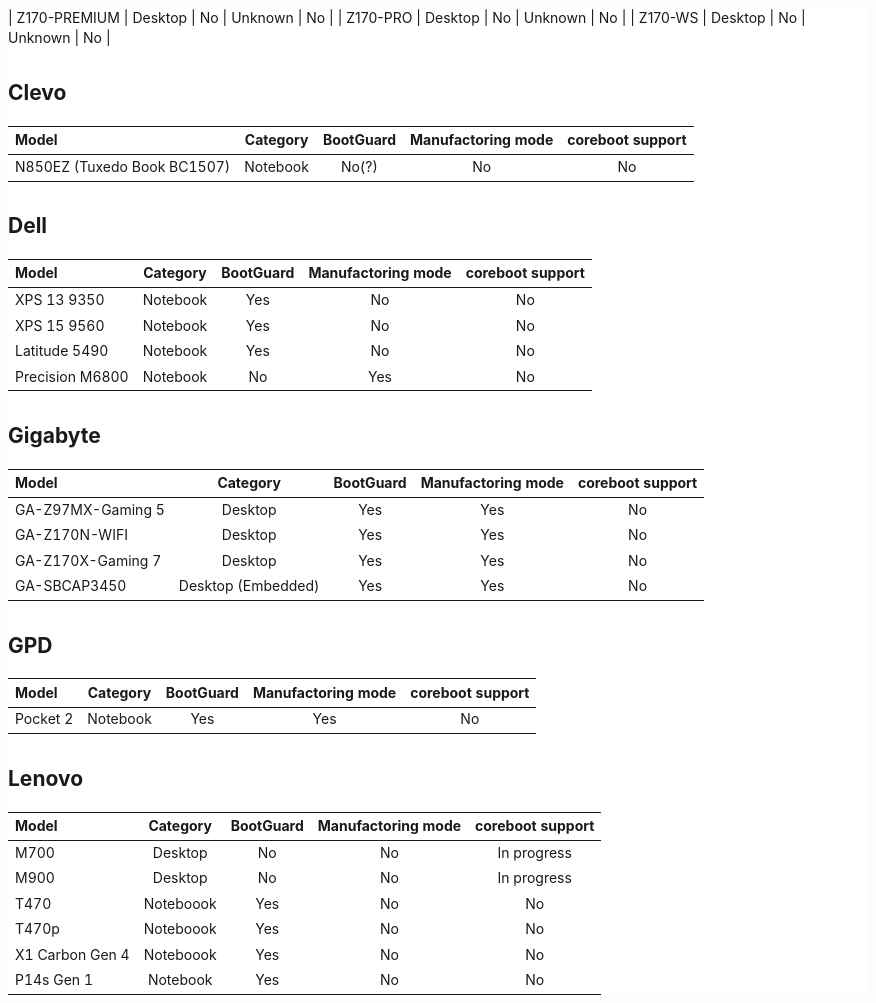 | Z170-PREMIUM           | Desktop  | No        | Unknown            | No               |
| Z170-PRO               | Desktop  | No        | Unknown            | No               |
| Z170-WS                | Desktop  | No        | Unknown            | No               |

## Clevo

| Model                       | Category | BootGuard | Manufactoring mode | coreboot support |
|:----------------------------|:--------:|:---------:|:------------------:|:----------------:|
| N850EZ (Tuxedo Book BC1507) | Notebook | No(?)     | No                 | No               |

## Dell

| Model           | Category | BootGuard | Manufactoring mode | coreboot support |
|:----------------|:--------:|:---------:|:------------------:|:----------------:|
| XPS 13 9350     | Notebook | Yes       | No                 | No               |
| XPS 15 9560     | Notebook | Yes       | No                 | No               |
| Latitude 5490   | Notebook | Yes       | No                 | No               |
| Precision M6800 | Notebook | No        | Yes                | No               |

## Gigabyte

| Model             | Category           | BootGuard | Manufactoring mode | coreboot support |
|:------------------|:------------------:|:---------:|:------------------:|:----------------:|
| GA-Z97MX-Gaming 5 | Desktop            | Yes       | Yes                | No               |
| GA-Z170N-WIFI     | Desktop            | Yes       | Yes                | No               |
| GA-Z170X-Gaming 7 | Desktop            | Yes       | Yes                | No               |
| GA-SBCAP3450      | Desktop (Embedded) | Yes       | Yes                | No               |

## GPD

| Model    | Category | BootGuard | Manufactoring mode | coreboot support |
|:---------|:--------:|:---------:|:------------------:|:----------------:|
| Pocket 2 | Notebook | Yes       | Yes                | No               |

## Lenovo

| Model           | Category  | BootGuard | Manufactoring mode | coreboot support |
|:----------------|:---------:|:---------:|:------------------:|:----------------:|
| M700            | Desktop   | No        | No                 | In progress      |
| M900            | Desktop   | No        | No                 | In progress      |
| T470            | Noteboook | Yes       | No                 | No               |
| T470p           | Noteboook | Yes       | No                 | No               |
| X1 Carbon Gen 4 | Noteboook | Yes       | No                 | No               |
| P14s Gen 1      | Notebook  | Yes       | No                 | No               |
